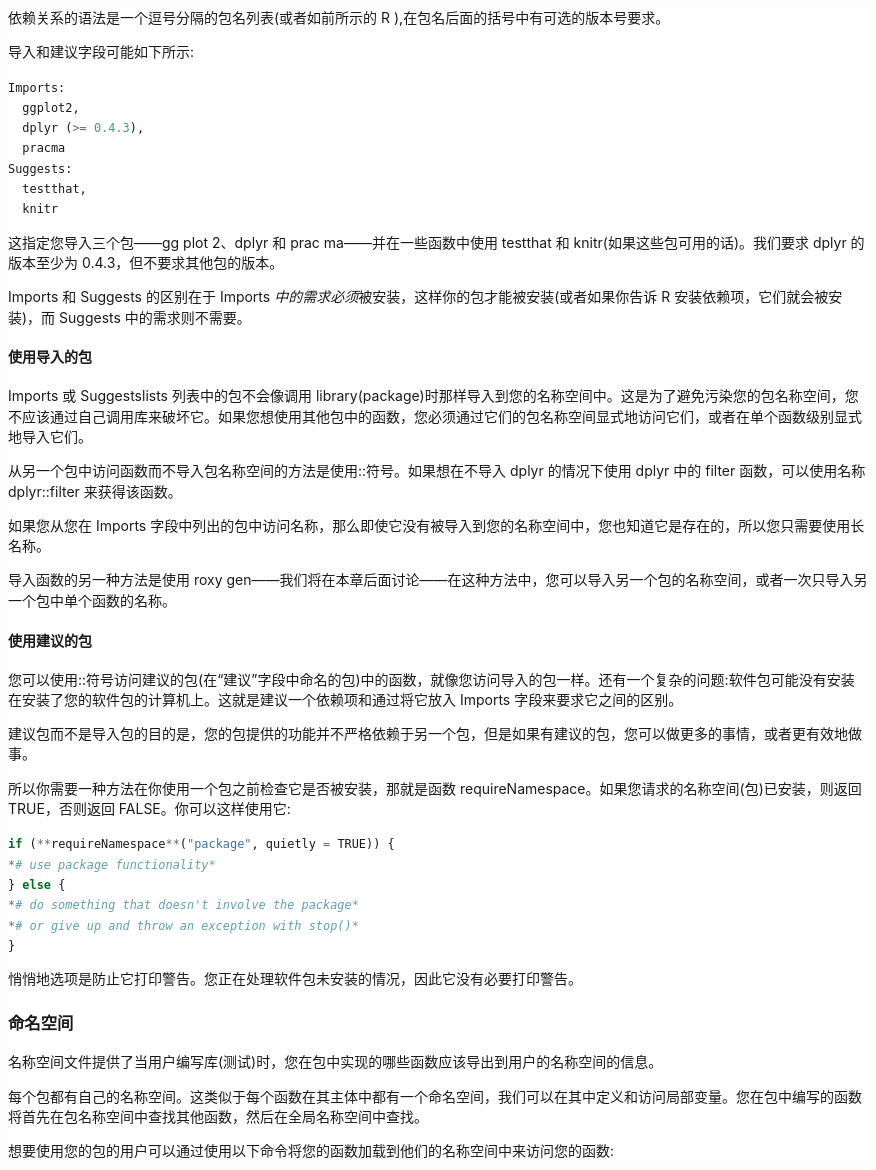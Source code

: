 依赖关系的语法是一个逗号分隔的包名列表(或者如前所示的 R ),在包名后面的括号中有可选的版本号要求。

导入和建议字段可能如下所示:

```py
Imports:
  ggplot2,
  dplyr (>= 0.4.3),
  pracma
Suggests:
  testthat,
  knitr
```

这指定您导入三个包——gg plot 2、dplyr 和 prac ma——并在一些函数中使用 testthat 和 knitr(如果这些包可用的话)。我们要求 dplyr 的版本至少为 0.4.3，但不要求其他包的版本。

Imports 和 Suggests 的区别在于 Imports *中的需求必须*被安装，这样你的包才能被安装(或者如果你告诉 R 安装依赖项，它们就会被安装)，而 Suggests 中的需求则不需要。

#### 使用导入的包

Imports 或 Suggestslists 列表中的包不会像调用 library(package)时那样导入到您的名称空间中。这是为了避免污染您的包名称空间，您不应该通过自己调用库来破坏它。如果您想使用其他包中的函数，您必须通过它们的包名称空间显式地访问它们，或者在单个函数级别显式地导入它们。

从另一个包中访问函数而不导入包名称空间的方法是使用::符号。如果想在不导入 dplyr 的情况下使用 dplyr 中的 filter 函数，可以使用名称 dplyr::filter 来获得该函数。

如果您从您在 Imports 字段中列出的包中访问名称，那么即使它没有被导入到您的名称空间中，您也知道它是存在的，所以您只需要使用长名称。

导入函数的另一种方法是使用 roxy gen——我们将在本章后面讨论——在这种方法中，您可以导入另一个包的名称空间，或者一次只导入另一个包中单个函数的名称。

#### 使用建议的包

您可以使用::符号访问建议的包(在“建议”字段中命名的包)中的函数，就像您访问导入的包一样。还有一个复杂的问题:软件包可能没有安装在安装了您的软件包的计算机上。这就是建议一个依赖项和通过将它放入 Imports 字段来要求它之间的区别。

建议包而不是导入包的目的是，您的包提供的功能并不严格依赖于另一个包，但是如果有建议的包，您可以做更多的事情，或者更有效地做事。

所以你需要一种方法在你使用一个包之前检查它是否被安装，那就是函数 requireNamespace。如果您请求的名称空间(包)已安装，则返回 TRUE，否则返回 FALSE。你可以这样使用它:

```py
if (**requireNamespace**("package", quietly = TRUE)) {
*# use package functionality* 
} else {
*# do something that doesn't involve the package* 
*# or give up and throw an exception with stop()* 
}
```

悄悄地选项是防止它打印警告。您正在处理软件包未安装的情况，因此它没有必要打印警告。

### 命名空间

名称空间文件提供了当用户编写库(测试)时，您在包中实现的哪些函数应该导出到用户的名称空间的信息。

每个包都有自己的名称空间。这类似于每个函数在其主体中都有一个命名空间，我们可以在其中定义和访问局部变量。您在包中编写的函数将首先在包名称空间中查找其他函数，然后在全局名称空间中查找。

想要使用您的包的用户可以通过使用以下命令将您的函数加载到他们的名称空间中来访问您的函数:

